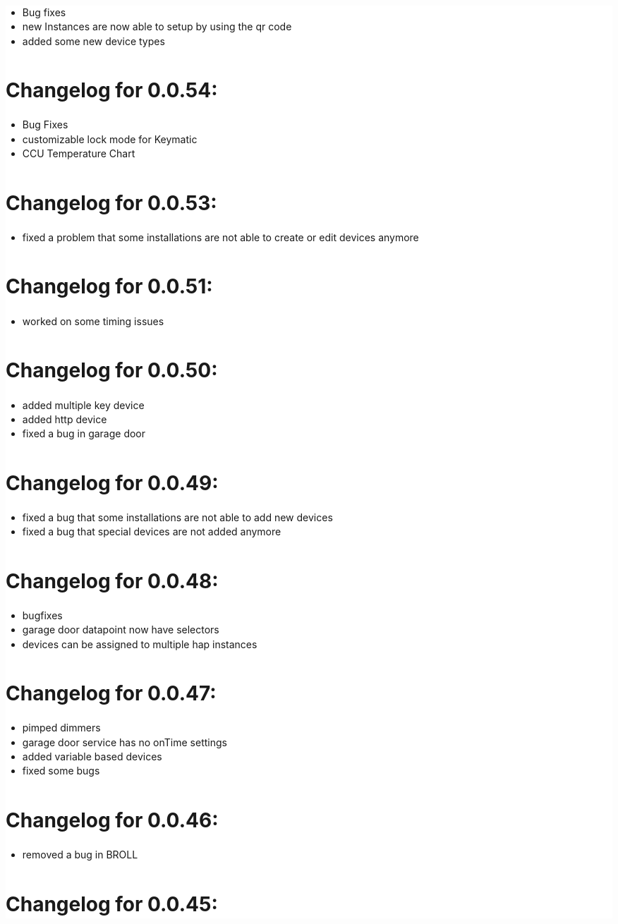 * Bug fixes
* new Instances are now able to setup by using the qr code
* added some new device types


Changelog for 0.0.54:
=====================

* Bug Fixes
* customizable lock mode for Keymatic 
* CCU Temperature Chart 

Changelog for 0.0.53:
=====================

* fixed a problem that some installations are not able to create or edit devices anymore

Changelog for 0.0.51:
=====================

* worked on some timing issues

Changelog for 0.0.50:
=====================

* added multiple key device
* added http device
* fixed a bug in garage door


Changelog for 0.0.49:
=====================

* fixed a bug that some installations are not able to add new devices
* fixed a bug that special devices are not added anymore


Changelog for 0.0.48:
=====================

* bugfixes
* garage door datapoint now have selectors
* devices can be assigned to multiple hap instances

Changelog for 0.0.47:
=====================

* pimped dimmers
* garage door service has no onTime settings
* added variable based devices
* fixed some bugs


Changelog for 0.0.46:
=====================

* removed a bug in BROLL

Changelog for 0.0.45:
=====================
